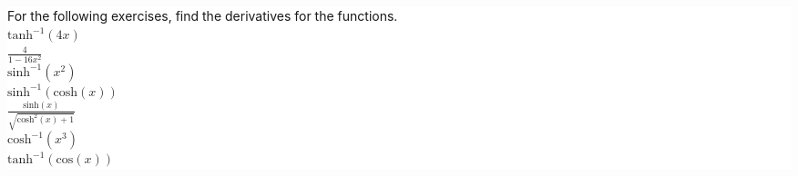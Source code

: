 </div>
</div>
For the following exercises, find the derivatives for the functions.

<div data-type="exercise" class="exercise">
<div data-type="problem" class="problem" markdown="1">
<math xmlns="http://www.w3.org/1998/Math/MathML"><mrow><msup><mrow><mtext>tanh</mtext></mrow><mrow><mn>−1</mn></mrow></msup><mrow><mo>(</mo><mrow><mn>4</mn><mi>x</mi></mrow><mo>)</mo></mrow></mrow></math>

</div>
<div data-type="solution" class="solution" markdown="1">
<math xmlns="http://www.w3.org/1998/Math/MathML"><mrow><mfrac><mn>4</mn><mrow><mn>1</mn><mo>−</mo><mn>16</mn><msup><mi>x</mi><mn>2</mn></msup></mrow></mfrac></mrow></math>

</div>
</div>
<div data-type="exercise" class="exercise">
<div data-type="problem" class="problem" markdown="1">
<math xmlns="http://www.w3.org/1998/Math/MathML"><mrow><msup><mrow><mtext>sinh</mtext></mrow><mrow><mn>−1</mn></mrow></msup><mrow><mo>(</mo><mrow><msup><mi>x</mi><mn>2</mn></msup></mrow><mo>)</mo></mrow></mrow></math>

</div>
</div>
<div data-type="exercise" class="exercise">
<div data-type="problem" class="problem" markdown="1">
<math xmlns="http://www.w3.org/1998/Math/MathML"><mrow><msup><mrow><mtext>sinh</mtext></mrow><mrow><mn>−1</mn></mrow></msup><mrow><mo>(</mo><mrow><mtext>cosh</mtext><mrow><mo>(</mo><mi>x</mi><mo>)</mo></mrow></mrow><mo>)</mo></mrow></mrow></math>

</div>
<div data-type="solution" class="solution" markdown="1">
<math xmlns="http://www.w3.org/1998/Math/MathML"><mrow><mfrac><mrow><mtext>sinh</mtext><mrow><mo>(</mo><mi>x</mi><mo>)</mo></mrow></mrow><mrow><msqrt><mrow><msup><mrow><mtext>cosh</mtext></mrow><mn>2</mn></msup><mrow><mo>(</mo><mi>x</mi><mo>)</mo></mrow><mo>+</mo><mn>1</mn></mrow></msqrt></mrow></mfrac></mrow></math>

</div>
</div>
<div data-type="exercise" class="exercise">
<div data-type="problem" class="problem" markdown="1">
<math xmlns="http://www.w3.org/1998/Math/MathML"><mrow><msup><mrow><mtext>cosh</mtext></mrow><mrow><mn>−1</mn></mrow></msup><mrow><mo>(</mo><mrow><msup><mi>x</mi><mn>3</mn></msup></mrow><mo>)</mo></mrow></mrow></math>

</div>
</div>
<div data-type="exercise" class="exercise">
<div data-type="problem" class="problem" markdown="1">
<math xmlns="http://www.w3.org/1998/Math/MathML"><mrow><msup><mrow><mtext>tanh</mtext></mrow><mrow><mn>−1</mn></mrow></msup><mrow><mo>(</mo><mrow><mtext>cos</mtext><mrow><mo>(</mo><mi>x</mi><mo>)</mo></mrow></mrow><mo>)</mo></mrow></mrow></math>

</div>
